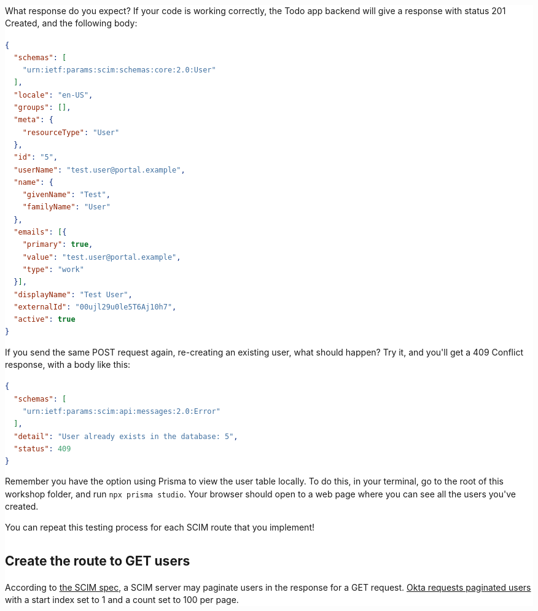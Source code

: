 What response do you expect? If your code is working correctly, the Todo app backend will give a response with status 201 Created, and the following body: 

```json
{
  "schemas": [
    "urn:ietf:params:scim:schemas:core:2.0:User"
  ],
  "locale": "en-US",
  "groups": [],
  "meta": {
    "resourceType": "User"
  },
  "id": "5",
  "userName": "test.user@portal.example",
  "name": {
    "givenName": "Test",
    "familyName": "User"
  },
  "emails": [{
    "primary": true,
    "value": "test.user@portal.example",
    "type": "work"
  }],
  "displayName": "Test User",
  "externalId": "00ujl29u0le5T6Aj10h7",
  "active": true
}
```

If you send the same POST request again, re-creating an existing user, what should happen? Try it, and you'll get a 409 Conflict response, with a body like this: 

```json
{
  "schemas": [
    "urn:ietf:params:scim:api:messages:2.0:Error"
  ],
  "detail": "User already exists in the database: 5",
  "status": 409
}
```
Remember you have the option using Prisma to view the user table locally. To do this, in your terminal, go to the root of this workshop folder, and run `npx prisma studio`. Your browser should open to a web page where you can see all the users you've created. 

You can repeat this testing process for each SCIM route that you implement! 

## Create the route to GET users 

According to [the SCIM spec](https://www.rfc-editor.org/rfc/rfc7644#section-3.4.2.4), a SCIM server may paginate users in the response for a GET request. [Okta requests paginated users]( https://developer.okta.com/docs/reference/scim/scim-20/#retrieve-users) with a start index set to 1 and a count set to 100 per page. 
